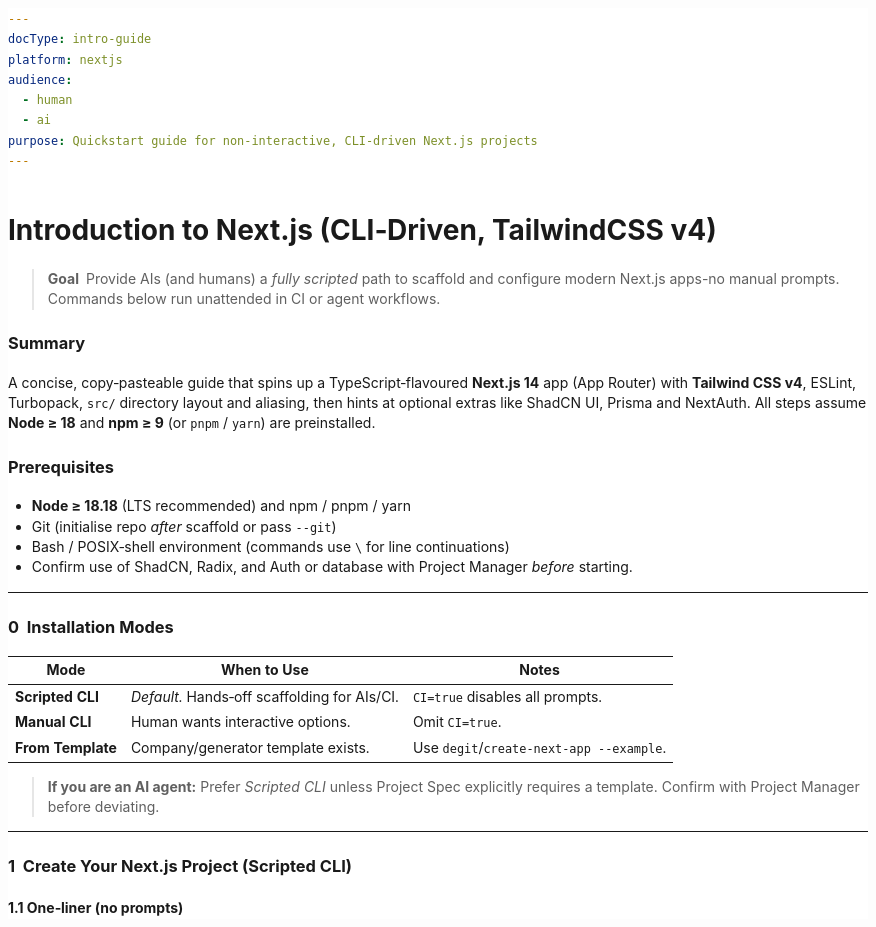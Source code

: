 ```yaml
---
docType: intro-guide
platform: nextjs
audience:
  - human
  - ai
purpose: Quickstart guide for non‑interactive, CLI‑driven Next.js projects
---
```



# Introduction to Next.js (CLI‑Driven, TailwindCSS v4)

> **Goal** Provide AIs (and humans) a _fully scripted_ path to scaffold and configure modern Next.js apps-no manual prompts. Commands below run unattended in CI or agent workflows.

### Summary

A concise, copy‑pasteable guide that spins up a TypeScript‑flavoured **Next.js 14** app (App Router) with **Tailwind CSS v4**, ESLint, Turbopack, `src/` directory layout and aliasing, then hints at optional extras like ShadCN UI, Prisma and NextAuth. All steps assume **Node ≥ 18** and **npm ≥ 9** (or `pnpm` / `yarn`) are preinstalled.

### Prerequisites

- **Node ≥ 18.18** (LTS recommended) and npm / pnpm / yarn
- Git (initialise repo _after_ scaffold or pass `--git`)
- Bash / POSIX‑shell environment (commands use `\` for line continuations)
- Confirm use of ShadCN, Radix, and Auth or database with Project Manager _before_ starting.

---

### 0  Installation Modes

| Mode              | When to Use                                  | Notes                                    |
| ----------------- | -------------------------------------------- | ---------------------------------------- |
| **Scripted CLI**  | _Default._ Hands‑off scaffolding for AIs/CI. | `CI=true` disables all prompts.          |
| **Manual CLI**    | Human wants interactive options.             | Omit `CI=true`.                          |
| **From Template** | Company/generator template exists.           | Use `degit`/`create‑next‑app --example`. |

> **If you are an AI agent:** Prefer _Scripted CLI_ unless Project Spec explicitly requires a template. Confirm with Project Manager before deviating.

---

### 1  Create Your Next.js Project (Scripted CLI)

#### 1.1 One‑liner (no prompts)

